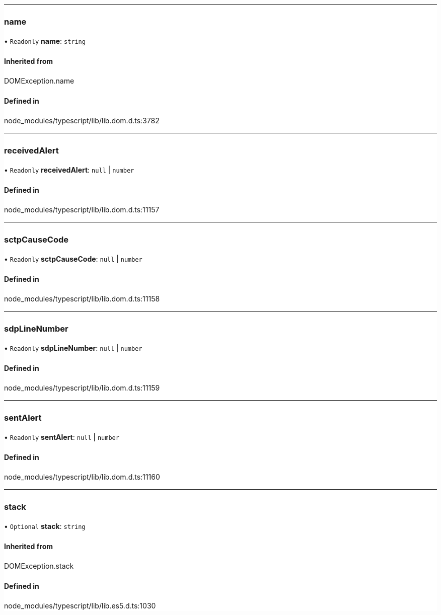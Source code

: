 ___

### name

• `Readonly` **name**: `string`

#### Inherited from

DOMException.name

#### Defined in

node_modules/typescript/lib/lib.dom.d.ts:3782

___

### receivedAlert

• `Readonly` **receivedAlert**: ``null`` \| `number`

#### Defined in

node_modules/typescript/lib/lib.dom.d.ts:11157

___

### sctpCauseCode

• `Readonly` **sctpCauseCode**: ``null`` \| `number`

#### Defined in

node_modules/typescript/lib/lib.dom.d.ts:11158

___

### sdpLineNumber

• `Readonly` **sdpLineNumber**: ``null`` \| `number`

#### Defined in

node_modules/typescript/lib/lib.dom.d.ts:11159

___

### sentAlert

• `Readonly` **sentAlert**: ``null`` \| `number`

#### Defined in

node_modules/typescript/lib/lib.dom.d.ts:11160

___

### stack

• `Optional` **stack**: `string`

#### Inherited from

DOMException.stack

#### Defined in

node_modules/typescript/lib/lib.es5.d.ts:1030
